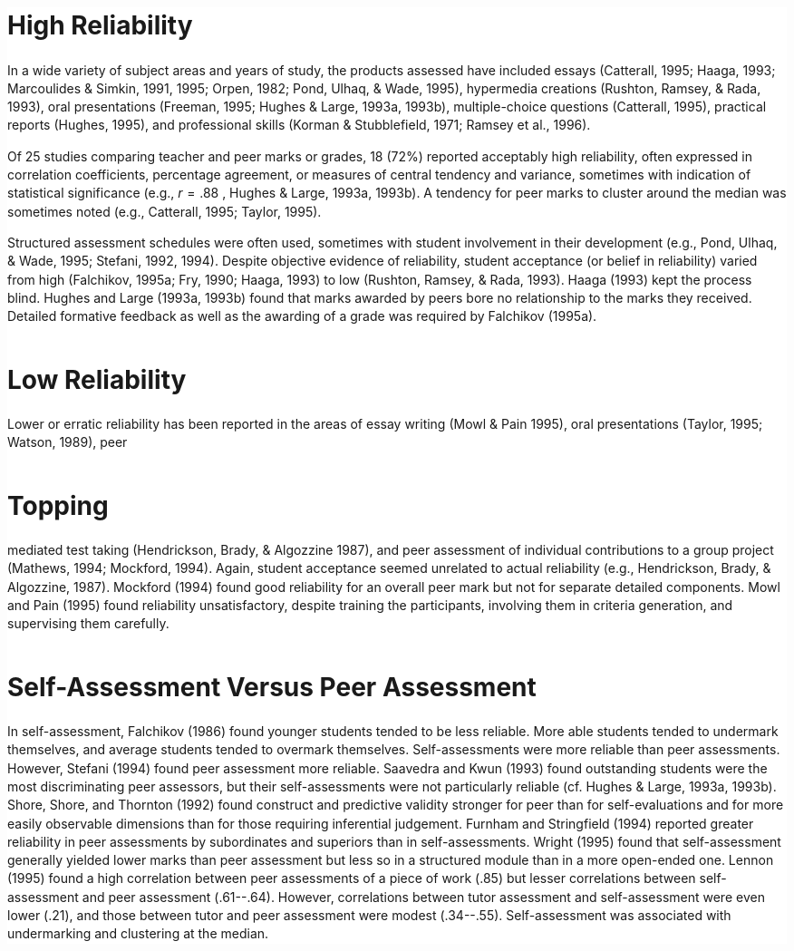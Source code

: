 # High Reliability

In a wide variety of subject areas and years of study, the products assessed have included essays (Catterall, 1995; Haaga, 1993; Marcoulides & Simkin, 1991, 1995; Orpen, 1982; Pond, Ulhaq, & Wade, 1995), hypermedia creations (Rushton, Ramsey, & Rada, 1993), oral presentations (Freeman, 1995; Hughes & Large, 1993a, 1993b), multiple-choice questions (Catterall, 1995), practical reports (Hughes, 1995), and professional skills (Korman & Stubblefield, 1971; Ramsey et al., 1996).

Of 25 studies comparing teacher and peer marks or grades, 18 $(72 \% )$ reported acceptably high reliability, often expressed in correlation coefficients, percentage agreement, or measures of central tendency and variance, sometimes with indication of statistical significance (e.g., $r = . 8 8$ , Hughes & Large, 1993a, 1993b). A tendency for peer marks to cluster around the median was sometimes noted (e.g., Catterall, 1995; Taylor, 1995).

Structured assessment schedules were often used, sometimes with student involvement in their development (e.g., Pond, Ulhaq, & Wade, 1995; Stefani, 1992, 1994). Despite objective evidence of reliability, student acceptance (or belief in reliability) varied from high (Falchikov, 1995a; Fry, 1990; Haaga, 1993) to low (Rushton, Ramsey, & Rada, 1993). Haaga (1993) kept the process blind. Hughes and Large (1993a, 1993b) found that marks awarded by peers bore no relationship to the marks they received. Detailed formative feedback as well as the awarding of a grade was required by Falchikov (1995a).

# Low Reliability

Lower or erratic reliability has been reported in the areas of essay writing (Mowl & Pain 1995), oral presentations (Taylor, 1995; Watson, 1989), peer

# Topping

mediated test taking (Hendrickson, Brady, & Algozzine 1987), and peer assessment of individual contributions to a group project (Mathews, 1994; Mockford, 1994). Again, student acceptance seemed unrelated to actual reliability (e.g., Hendrickson, Brady, & Algozzine, 1987). Mockford (1994) found good reliability for an overall peer mark but not for separate detailed components. Mowl and Pain (1995) found reliability unsatisfactory, despite training the participants, involving them in criteria generation, and supervising them carefully.

# Self-Assessment Versus Peer Assessment

In self-assessment, Falchikov (1986) found younger students tended to be less reliable. More able students tended to undermark themselves, and average students tended to overmark themselves. Self-assessments were more reliable than peer assessments. However, Stefani (1994) found peer assessment more reliable. Saavedra and Kwun (1993) found outstanding students were the most discriminating peer assessors, but their self-assessments were not particularly reliable (cf. Hughes & Large, 1993a, 1993b). Shore, Shore, and Thornton (1992) found construct and predictive validity stronger for peer than for self-evaluations and for more easily observable dimensions than for those requiring inferential judgement. Furnham and Stringfield (1994) reported greater reliability in peer assessments by subordinates and superiors than in self-assessments. Wright (1995) found that self-assessment generally yielded lower marks than peer assessment but less so in a structured module than in a more open-ended one. Lennon (1995) found a high correlation between peer assessments of a piece of work (.85) but lesser correlations between self-assessment and peer assessment (.61--.64). However, correlations between tutor assessment and self-assessment were even lower (.21), and those between tutor and peer assessment were modest (.34--.55). Self-assessment was associated with undermarking and clustering at the median.
